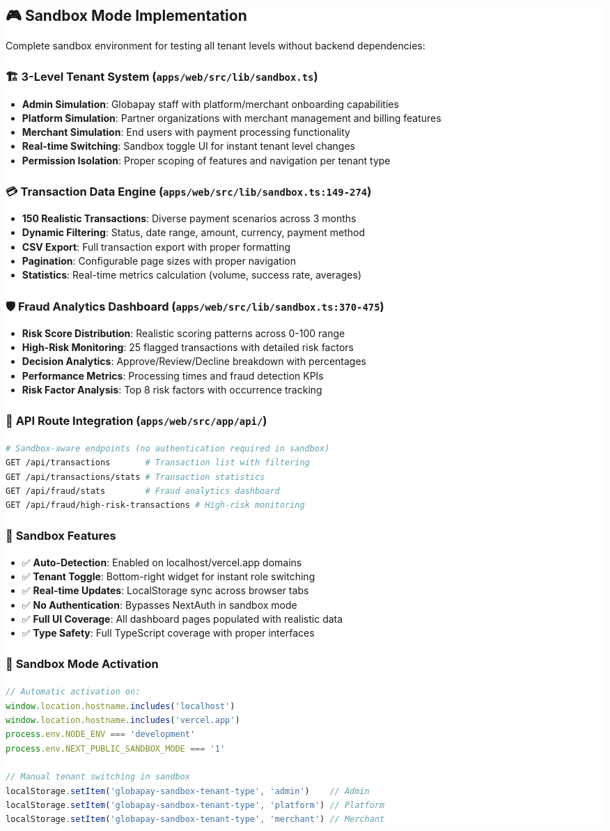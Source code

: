 ## 🎮 Sandbox Mode Implementation

Complete sandbox environment for testing all tenant levels without backend dependencies:

### 🏗️ **3-Level Tenant System** (`apps/web/src/lib/sandbox.ts`)
- **Admin Simulation**: Globapay staff with platform/merchant onboarding capabilities
- **Platform Simulation**: Partner organizations with merchant management and billing features
- **Merchant Simulation**: End users with payment processing functionality
- **Real-time Switching**: Sandbox toggle UI for instant tenant level changes
- **Permission Isolation**: Proper scoping of features and navigation per tenant type

### 💳 **Transaction Data Engine** (`apps/web/src/lib/sandbox.ts:149-274`)
- **150 Realistic Transactions**: Diverse payment scenarios across 3 months
- **Dynamic Filtering**: Status, date range, amount, currency, payment method
- **CSV Export**: Full transaction export with proper formatting
- **Pagination**: Configurable page sizes with proper navigation
- **Statistics**: Real-time metrics calculation (volume, success rate, averages)

### 🛡️ **Fraud Analytics Dashboard** (`apps/web/src/lib/sandbox.ts:370-475`)
- **Risk Score Distribution**: Realistic scoring patterns across 0-100 range
- **High-Risk Monitoring**: 25 flagged transactions with detailed risk factors
- **Decision Analytics**: Approve/Review/Decline breakdown with percentages
- **Performance Metrics**: Processing times and fraud detection KPIs
- **Risk Factor Analysis**: Top 8 risk factors with occurrence tracking

### 🔧 **API Route Integration** (`apps/web/src/app/api/`)
```bash
# Sandbox-aware endpoints (no authentication required in sandbox)
GET /api/transactions       # Transaction list with filtering
GET /api/transactions/stats # Transaction statistics  
GET /api/fraud/stats        # Fraud analytics dashboard
GET /api/fraud/high-risk-transactions # High-risk monitoring
```

### 🎯 **Sandbox Features**
- ✅ **Auto-Detection**: Enabled on localhost/vercel.app domains
- ✅ **Tenant Toggle**: Bottom-right widget for instant role switching
- ✅ **Real-time Updates**: LocalStorage sync across browser tabs
- ✅ **No Authentication**: Bypasses NextAuth in sandbox mode
- ✅ **Full UI Coverage**: All dashboard pages populated with realistic data
- ✅ **Type Safety**: Full TypeScript coverage with proper interfaces

### 🔄 **Sandbox Mode Activation**
```javascript
// Automatic activation on:
window.location.hostname.includes('localhost')
window.location.hostname.includes('vercel.app') 
process.env.NODE_ENV === 'development'
process.env.NEXT_PUBLIC_SANDBOX_MODE === '1'

// Manual tenant switching in sandbox
localStorage.setItem('globapay-sandbox-tenant-type', 'admin')    // Admin
localStorage.setItem('globapay-sandbox-tenant-type', 'platform') // Platform  
localStorage.setItem('globapay-sandbox-tenant-type', 'merchant') // Merchant
```
